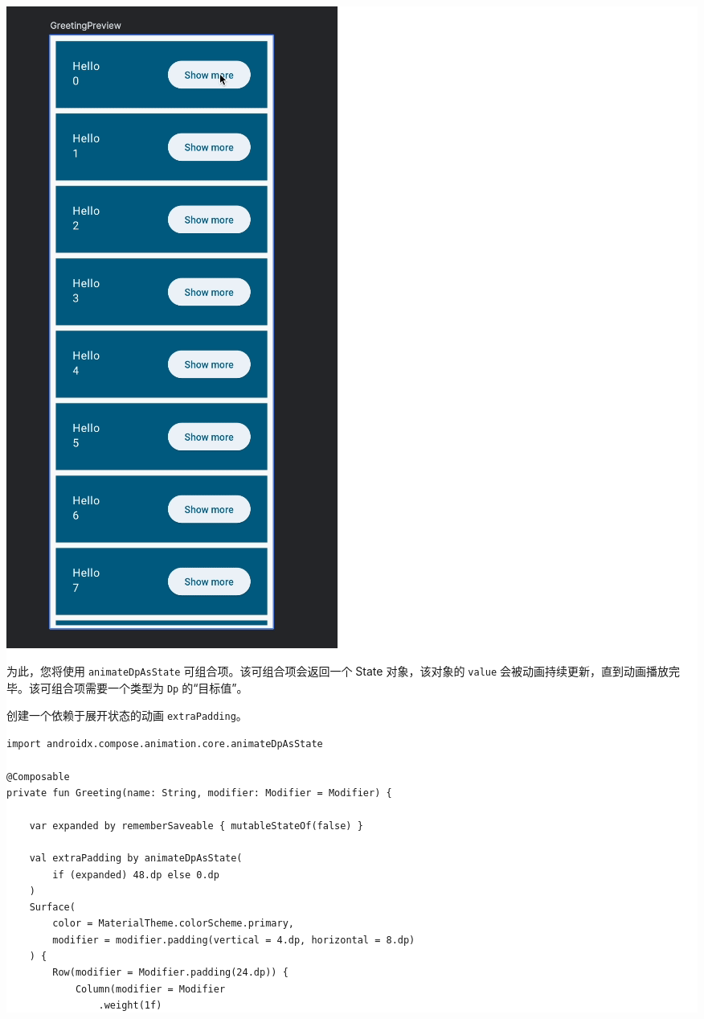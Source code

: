 ![9efa14ce118d3835.gif](./assets/9efa14ce118d3835.gif)

为此，您将使用 `animateDpAsState` 可组合项。该可组合项会返回一个 State 对象，该对象的 `value` 会被动画持续更新，直到动画播放完毕。该可组合项需要一个类型为 `Dp` 的“目标值”。

创建一个依赖于展开状态的动画 `extraPadding`。

```
import androidx.compose.animation.core.animateDpAsState

@Composable
private fun Greeting(name: String, modifier: Modifier = Modifier) {

    var expanded by rememberSaveable { mutableStateOf(false) }

    val extraPadding by animateDpAsState(
        if (expanded) 48.dp else 0.dp
    )
    Surface(
        color = MaterialTheme.colorScheme.primary,
        modifier = modifier.padding(vertical = 4.dp, horizontal = 8.dp)
    ) {
        Row(modifier = Modifier.padding(24.dp)) {
            Column(modifier = Modifier
                .weight(1f)
```